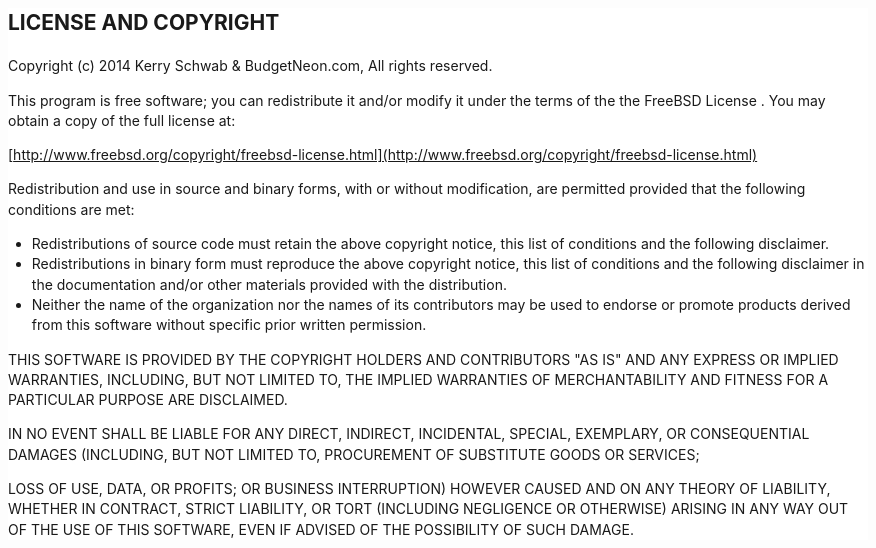 ## LICENSE AND COPYRIGHT

Copyright (c) 2014 Kerry Schwab & BudgetNeon.com, All rights reserved.

This program is free software; you can redistribute it and/or modify it under the terms of the the FreeBSD License . You may obtain a copy of the full license at:

[http://www.freebsd.org/copyright/freebsd-license.html](http://www.freebsd.org/copyright/freebsd-license.html)


Redistribution and use in source and binary forms, with or without modification, are permitted provided that the following conditions are met:

- Redistributions of source code must retain the above copyright notice, this list of conditions and the following disclaimer.
- Redistributions in binary form must reproduce the above copyright notice, this list of conditions and the following disclaimer in the documentation and/or other materials provided with the distribution.
- Neither the name of the organization nor the names of its contributors may be used to endorse or promote products derived from this software without specific prior written permission.

THIS SOFTWARE IS PROVIDED BY THE COPYRIGHT HOLDERS AND CONTRIBUTORS "AS IS" AND ANY EXPRESS OR IMPLIED WARRANTIES, INCLUDING, BUT NOT LIMITED TO, THE IMPLIED WARRANTIES OF MERCHANTABILITY AND FITNESS FOR A PARTICULAR PURPOSE ARE DISCLAIMED.

IN NO EVENT SHALL <COPYRIGHT HOLDER> BE LIABLE FOR ANY DIRECT, INDIRECT, INCIDENTAL, SPECIAL, EXEMPLARY, OR CONSEQUENTIAL DAMAGES (INCLUDING, BUT NOT LIMITED TO, PROCUREMENT OF SUBSTITUTE GOODS OR SERVICES;

LOSS OF USE, DATA, OR PROFITS; OR BUSINESS INTERRUPTION) HOWEVER CAUSED AND ON ANY THEORY OF LIABILITY, WHETHER IN CONTRACT, STRICT LIABILITY, OR TORT (INCLUDING NEGLIGENCE OR OTHERWISE) ARISING IN ANY WAY OUT OF THE USE OF THIS SOFTWARE, EVEN IF ADVISED OF THE POSSIBILITY OF SUCH DAMAGE.
